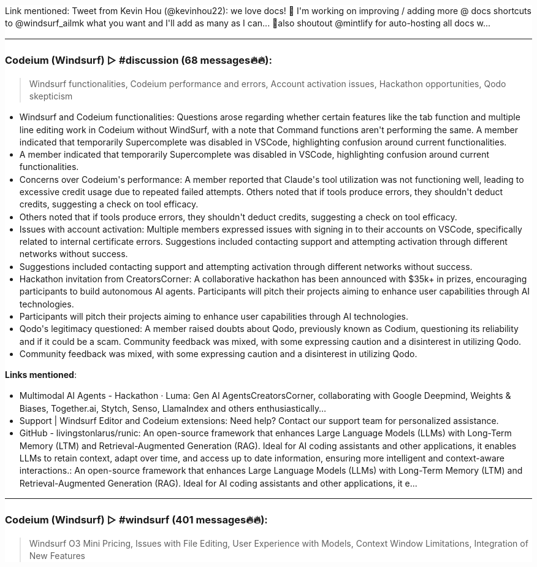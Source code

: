 Link mentioned: Tweet from Kevin Hou (@kevinhou22): we love docs! 📖 I'm working on improving / adding more @ docs shortcuts to @windsurf_ailmk what you want and I'll add as many as I can... 🧵also shoutout @mintlify for auto-hosting all docs w...

---
### Codeium (Windsurf) ▷ #discussion (68 messages🔥🔥):
> Windsurf functionalities, Codeium performance and errors, Account activation issues, Hackathon opportunities, Qodo skepticism

* Windsurf and Codeium functionalities: Questions arose regarding whether certain features like the tab function and multiple line editing work in Codeium without WindSurf, with a note that Command functions aren't performing the same.
A member indicated that temporarily Supercomplete was disabled in VSCode, highlighting confusion around current functionalities.
* A member indicated that temporarily Supercomplete was disabled in VSCode, highlighting confusion around current functionalities.
* Concerns over Codeium's performance: A member reported that Claude's tool utilization was not functioning well, leading to excessive credit usage due to repeated failed attempts.
Others noted that if tools produce errors, they shouldn't deduct credits, suggesting a check on tool efficacy.
* Others noted that if tools produce errors, they shouldn't deduct credits, suggesting a check on tool efficacy.
* Issues with account activation: Multiple members expressed issues with signing in to their accounts on VSCode, specifically related to internal certificate errors.
Suggestions included contacting support and attempting activation through different networks without success.
* Suggestions included contacting support and attempting activation through different networks without success.
* Hackathon invitation from CreatorsCorner: A collaborative hackathon has been announced with $35k+ in prizes, encouraging participants to build autonomous AI agents.
Participants will pitch their projects aiming to enhance user capabilities through AI technologies.
* Participants will pitch their projects aiming to enhance user capabilities through AI technologies.
* Qodo's legitimacy questioned: A member raised doubts about Qodo, previously known as Codium, questioning its reliability and if it could be a scam.
Community feedback was mixed, with some expressing caution and a disinterest in utilizing Qodo.
* Community feedback was mixed, with some expressing caution and a disinterest in utilizing Qodo.

**Links mentioned**: 
* Multimodal AI Agents - Hackathon · Luma: Gen AI AgentsCreatorsCorner, collaborating with Google Deepmind, Weights & Biases, Together.ai, Stytch, Senso, LlamaIndex and others enthusiastically…
* Support | Windsurf Editor and Codeium extensions: Need help? Contact our support team for personalized assistance.
* GitHub - livingstonlarus/runic: An open-source framework that enhances Large Language Models (LLMs) with Long-Term Memory (LTM) and Retrieval-Augmented Generation (RAG). Ideal for AI coding assistants and other applications, it enables LLMs to retain context, adapt over time, and access up to date information, ensuring more intelligent and context-aware interactions.: An open-source framework that enhances Large Language Models (LLMs) with Long-Term Memory (LTM) and Retrieval-Augmented Generation (RAG). Ideal for AI coding assistants and other applications, it e...

---
### Codeium (Windsurf) ▷ #windsurf (401 messages🔥🔥):
> Windsurf O3 Mini Pricing, Issues with File Editing, User Experience with Models, Context Window Limitations, Integration of New Features
